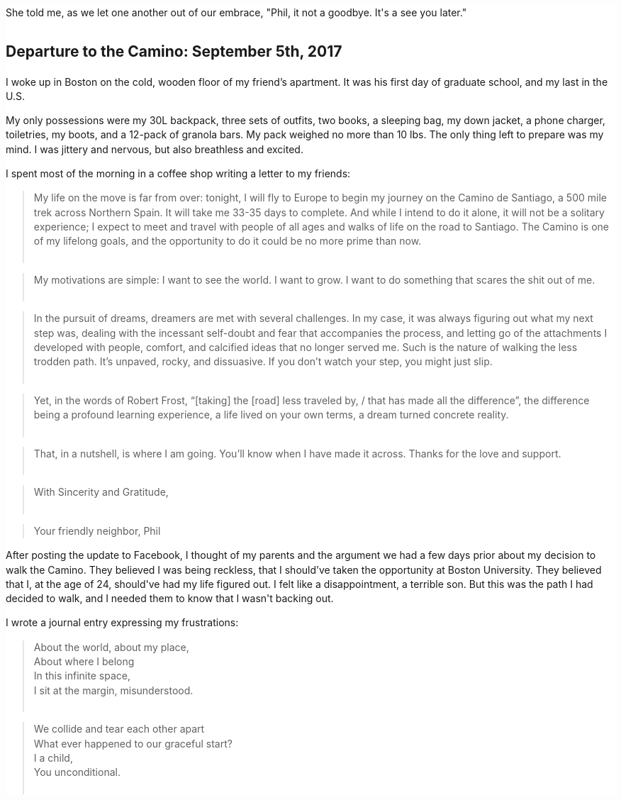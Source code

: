 She told me, as we let one another out of our embrace, "Phil, it not a goodbye. It's a see you later."

## Departure to the Camino: September 5th, 2017

I woke up in Boston on the cold, wooden floor of my friend’s apartment. It was his first day of graduate school, and my last in the U.S.

My only possessions were my 30L backpack, three sets of outfits, two books, a sleeping bag, my down jacket, a phone charger, toiletries, my boots, and a 12-pack of granola bars. My pack weighed no more than 10 lbs. The only thing left to prepare was my mind. I was jittery and nervous, but also breathless and excited.

I spent most of the morning in a coffee shop writing a letter to my friends:

> My life on the move is far from over: tonight, I will fly to Europe to begin my journey on the Camino de Santiago, a 500 mile trek across Northern Spain. It will take me 33-35 days to complete. And while I intend to do it alone, it will not be a solitary experience; I expect to meet and travel with people of all ages and walks of life on the road to Santiago. The Camino is one of my lifelong goals, and the opportunity to do it could be no more prime than now.<br><br>

> My motivations are simple: I want to see the world. I want to grow. I want to do something that scares the shit out of me.<br><br>

> In the pursuit of dreams, dreamers are met with several challenges. In my case, it was always figuring out what my next step was, dealing with the incessant self-doubt and fear that accompanies the process, and letting go of the attachments I developed with people, comfort, and calcified ideas that no longer served me. Such is the nature of walking the less trodden path. It’s unpaved, rocky, and dissuasive. If you don’t watch your step, you might just slip.<br><br>

> Yet, in the words of Robert Frost, “[taking] the [road] less traveled by, / that has made all the difference”, the difference being a profound learning experience, a life lived on your own terms, a dream turned concrete reality.<br><br>

> That, in a nutshell, is where I am going. You’ll know when I have made it across. Thanks for the love and support.<br><br>

> With Sincerity and Gratitude,<br><br>

> Your friendly neighbor, Phil

After posting the update to Facebook, I thought of my parents and the argument we had a few days prior about my decision to walk the Camino. They believed I was being reckless, that I should’ve taken the opportunity at Boston University. They believed that I, at the age of 24, should've had my life figured out. I felt like a disappointment, a terrible son. But this was the path I had decided to walk, and I needed them to know that I wasn't backing out.

I wrote a journal entry expressing my frustrations:

> About the world, about my place, <br>
> About where I belong <br>
> In this infinite space, <br>
> I sit at the margin, misunderstood. <br><br>

> We collide and tear each other apart <br>
> What ever happened to our graceful start? <br>
> I a child, <br>
> You unconditional. <br><br>
